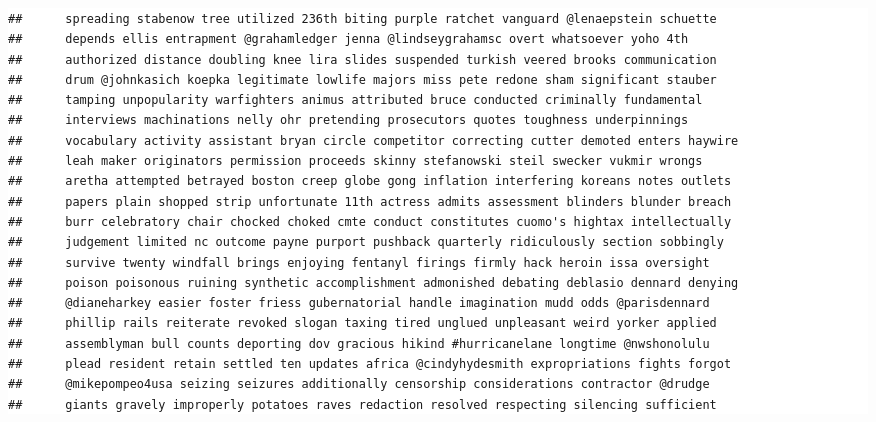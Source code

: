     ##      spreading stabenow tree utilized 236th biting purple ratchet vanguard @lenaepstein schuette
    ##      depends ellis entrapment @grahamledger jenna @lindseygrahamsc overt whatsoever yoho 4th
    ##      authorized distance doubling knee lira slides suspended turkish veered brooks communication
    ##      drum @johnkasich koepka legitimate lowlife majors miss pete redone sham significant stauber
    ##      tamping unpopularity warfighters animus attributed bruce conducted criminally fundamental
    ##      interviews machinations nelly ohr pretending prosecutors quotes toughness underpinnings
    ##      vocabulary activity assistant bryan circle competitor correcting cutter demoted enters haywire
    ##      leah maker originators permission proceeds skinny stefanowski steil swecker vukmir wrongs
    ##      aretha attempted betrayed boston creep globe gong inflation interfering koreans notes outlets
    ##      papers plain shopped strip unfortunate 11th actress admits assessment blinders blunder breach
    ##      burr celebratory chair chocked choked cmte conduct constitutes cuomo's hightax intellectually
    ##      judgement limited nc outcome payne purport pushback quarterly ridiculously section sobbingly
    ##      survive twenty windfall brings enjoying fentanyl firings firmly hack heroin issa oversight
    ##      poison poisonous ruining synthetic accomplishment admonished debating deblasio dennard denying
    ##      @dianeharkey easier foster friess gubernatorial handle imagination mudd odds @parisdennard
    ##      phillip rails reiterate revoked slogan taxing tired unglued unpleasant weird yorker applied
    ##      assemblyman bull counts deporting dov gracious hikind #hurricanelane longtime @nwshonolulu
    ##      plead resident retain settled ten updates africa @cindyhydesmith expropriations fights forgot
    ##      @mikepompeo4usa seizing seizures additionally censorship considerations contractor @drudge
    ##      giants gravely improperly potatoes raves redaction resolved respecting silencing sufficient
